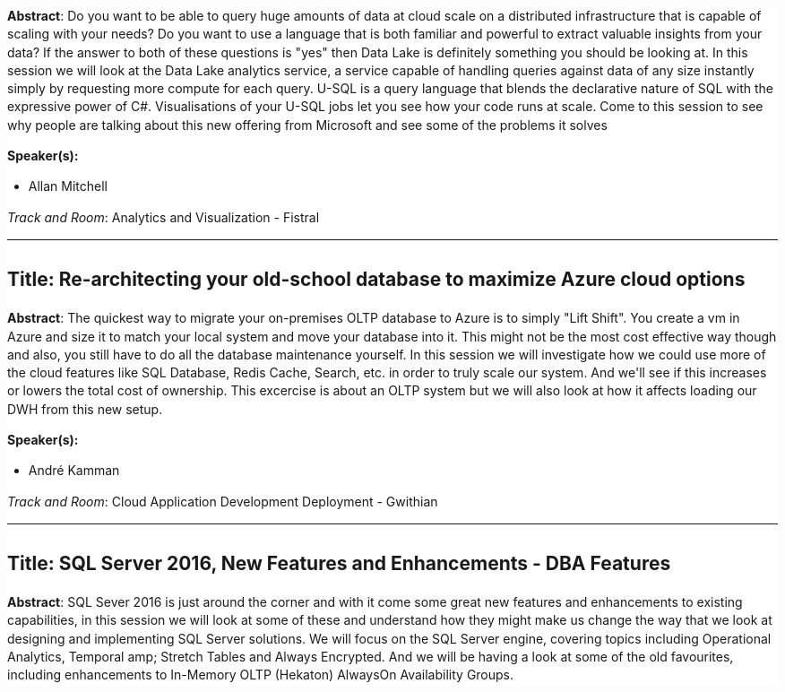 **Abstract**:
Do you want to be able to query huge amounts of data at cloud scale on a distributed infrastructure that is capable of scaling with your needs?
Do you want to use a language that is both familiar and powerful to extract valuable insights from your data?
If the answer to both of these questions is "yes" then Data Lake is definitely something you should be looking at.
In this session we will look at the Data Lake analytics service, a service capable of handling queries against data of any size instantly simply by requesting more compute for each query.  U-SQL is a query language that blends the declarative nature of SQL with the expressive power of C#.  Visualisations of your U-SQL jobs let you see how your code runs at scale.
Come to this session to see why people are talking about this new offering from Microsoft and see some of the problems it solves
 
**Speaker(s):**
- Allan Mitchell
 
*Track and Room*: Analytics and Visualization - Fistral
 
----------------------------------------------------------------------------------- 
 
 
## Title: Re-architecting your old-school database to maximize Azure cloud options
 
**Abstract**:
The quickest way to migrate your on-premises OLTP database to Azure is to simply "Lift  Shift".
You create a vm in Azure and size it to match your local system and move your database into it.
This might not be the most cost effective way though and also, you still have to do all the
database maintenance yourself.
In this session we will investigate how we could use more of the cloud features like SQL Database, Redis Cache, Search, etc. in order to truly scale
our system. And we'll see if this increases or lowers the total cost of ownership.
This excercise is about an OLTP system but we will also look at how it affects loading our DWH from this new setup.

 
**Speaker(s):**
- André Kamman
 
*Track and Room*: Cloud Application Development  Deployment - Gwithian
 
----------------------------------------------------------------------------------- 
 
 
## Title: SQL Server 2016, New Features and Enhancements - DBA Features
 
**Abstract**:
SQL Sever 2016 is just around the corner and with it come some great new features and enhancements to existing capabilities, in this session we will look at some of these and understand how they might make us change the way that we look at designing and implementing SQL Server solutions. We will focus on the SQL Server engine, covering topics including Operational Analytics, Temporal amp; Stretch Tables and Always Encrypted. And we will be having a look at some of the old favourites, including enhancements to In-Memory OLTP (Hekaton)  AlwaysOn Availability Groups.
